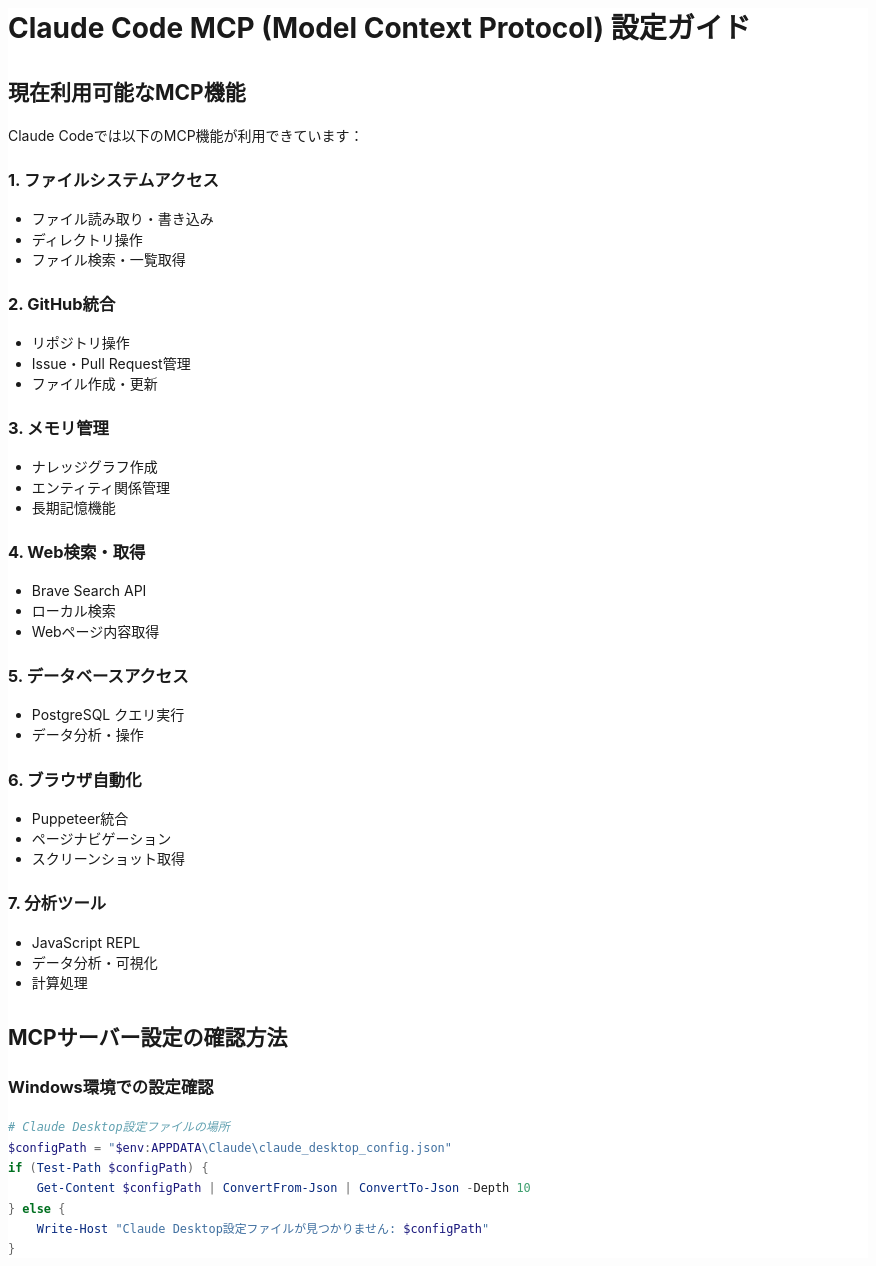 # Claude Code MCP (Model Context Protocol) 設定ガイド

## 現在利用可能なMCP機能

Claude Codeでは以下のMCP機能が利用できています：

### **1. ファイルシステムアクセス**
- ファイル読み取り・書き込み
- ディレクトリ操作
- ファイル検索・一覧取得

### **2. GitHub統合**
- リポジトリ操作
- Issue・Pull Request管理
- ファイル作成・更新

### **3. メモリ管理**
- ナレッジグラフ作成
- エンティティ関係管理
- 長期記憶機能

### **4. Web検索・取得**
- Brave Search API
- ローカル検索
- Webページ内容取得

### **5. データベースアクセス**
- PostgreSQL クエリ実行
- データ分析・操作

### **6. ブラウザ自動化**
- Puppeteer統合
- ページナビゲーション
- スクリーンショット取得

### **7. 分析ツール**
- JavaScript REPL
- データ分析・可視化
- 計算処理

## MCPサーバー設定の確認方法

### **Windows環境での設定確認**
```powershell
# Claude Desktop設定ファイルの場所
$configPath = "$env:APPDATA\Claude\claude_desktop_config.json"
if (Test-Path $configPath) {
    Get-Content $configPath | ConvertFrom-Json | ConvertTo-Json -Depth 10
} else {
    Write-Host "Claude Desktop設定ファイルが見つかりません: $configPath"
}
```
